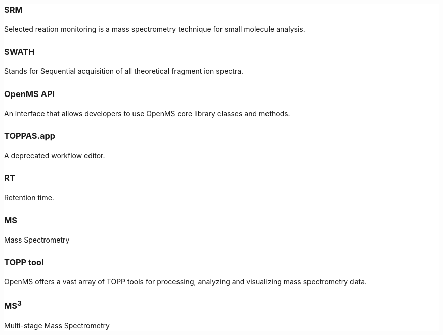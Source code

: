 ### SRM
  Selected reation monitoring is a mass spectrometry technique for small molecule analysis.

### SWATH
  Stands for Sequential acquisition of all theoretical fragment ion spectra.

### OpenMS API
  An interface that allows developers to use OpenMS core library classes and methods. 

### TOPPAS.app
  A deprecated workflow editor.

### RT
  Retention time.

### MS
  Mass Spectrometry

### TOPP tool
  OpenMS offers a vast array of TOPP tools for processing, analyzing and visualizing mass spectrometry data.

### MS<sup>3</sup>
  Multi-stage Mass Spectrometry



